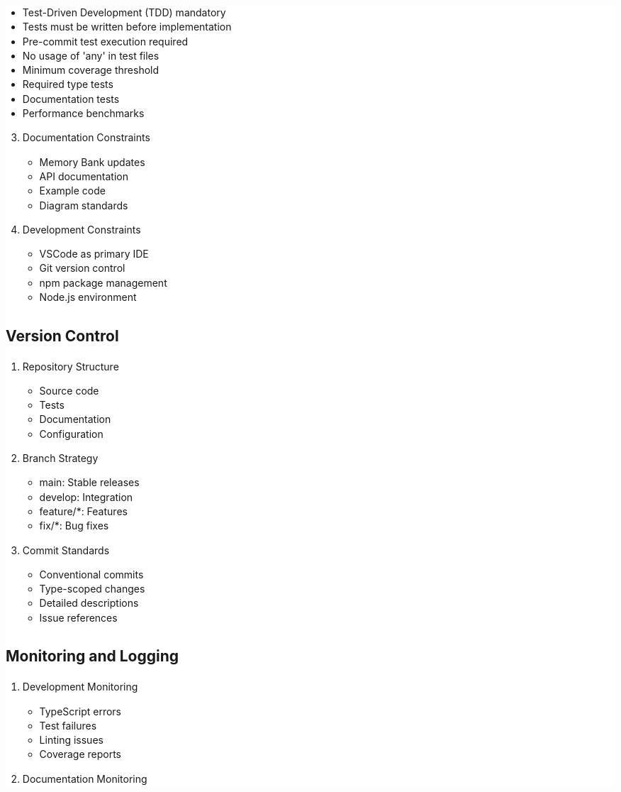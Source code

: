    - Test-Driven Development (TDD) mandatory
   - Tests must be written before implementation
   - Pre-commit test execution required
   - No usage of 'any' in test files
   - Minimum coverage threshold
   - Required type tests
   - Documentation tests
   - Performance benchmarks

3. Documentation Constraints

   - Memory Bank updates
   - API documentation
   - Example code
   - Diagram standards

4. Development Constraints
   - VSCode as primary IDE
   - Git version control
   - npm package management
   - Node.js environment

## Version Control

1. Repository Structure

   - Source code
   - Tests
   - Documentation
   - Configuration

2. Branch Strategy

   - main: Stable releases
   - develop: Integration
   - feature/\*: Features
   - fix/\*: Bug fixes

3. Commit Standards
   - Conventional commits
   - Type-scoped changes
   - Detailed descriptions
   - Issue references

## Monitoring and Logging

1. Development Monitoring

   - TypeScript errors
   - Test failures
   - Linting issues
   - Coverage reports

2. Documentation Monitoring

